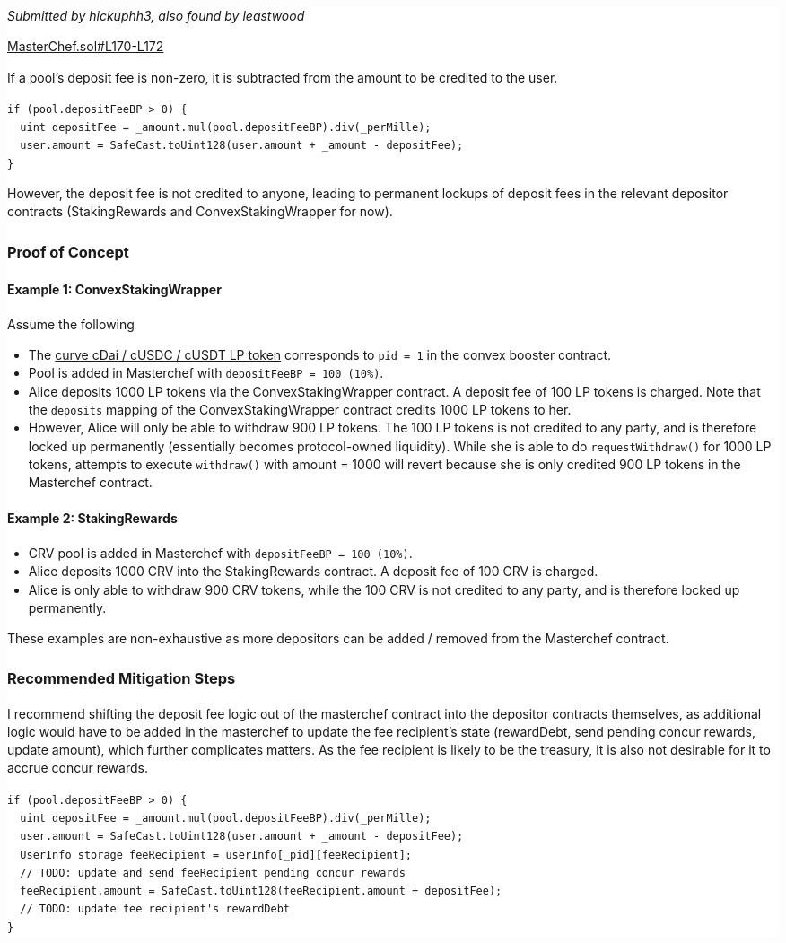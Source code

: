 _Submitted by hickuphh3, also found by leastwood_

[MasterChef.sol#L170-L172](https://github.com/code-423n4/2022-02-concur/blob/main/contracts/MasterChef.sol#L170-L172)  

If a pool’s deposit fee is non-zero, it is subtracted from the amount to be credited to the user.

    if (pool.depositFeeBP > 0) {
      uint depositFee = _amount.mul(pool.depositFeeBP).div(_perMille);
      user.amount = SafeCast.toUint128(user.amount + _amount - depositFee);
    }

However, the deposit fee is not credited to anyone, leading to permanent lockups of deposit fees in the relevant depositor contracts (StakingRewards and ConvexStakingWrapper for now).

### [](#proof-of-concept-1)Proof of Concept

#### [](#example-1-convexstakingwrapper)Example 1: ConvexStakingWrapper

Assume the following

*   The [curve cDai / cUSDC / cUSDT LP token](https://etherscan.io/address/0x9fC689CCaDa600B6DF723D9E47D84d76664a1F23) corresponds to `pid = 1` in the convex booster contract.
*   Pool is added in Masterchef with `depositFeeBP = 100 (10%)`.
*   Alice deposits 1000 LP tokens via the ConvexStakingWrapper contract. A deposit fee of 100 LP tokens is charged. Note that the `deposits` mapping of the ConvexStakingWrapper contract credits 1000 LP tokens to her.
*   However, Alice will only be able to withdraw 900 LP tokens. The 100 LP tokens is not credited to any party, and is therefore locked up permanently (essentially becomes protocol-owned liquidity). While she is able to do `requestWithdraw()` for 1000 LP tokens, attempts to execute `withdraw()` with amount = 1000 will revert because she is only credited 900 LP tokens in the Masterchef contract.

#### [](#example-2-stakingrewards)Example 2: StakingRewards

*   CRV pool is added in Masterchef with `depositFeeBP = 100 (10%)`.
*   Alice deposits 1000 CRV into the StakingRewards contract. A deposit fee of 100 CRV is charged.
*   Alice is only able to withdraw 900 CRV tokens, while the 100 CRV is not credited to any party, and is therefore locked up permanently.

These examples are non-exhaustive as more depositors can be added / removed from the Masterchef contract.

### [](#recommended-mitigation-steps-1)Recommended Mitigation Steps

I recommend shifting the deposit fee logic out of the masterchef contract into the depositor contracts themselves, as additional logic would have to be added in the masterchef to update the fee recipient’s state (rewardDebt, send pending concur rewards, update amount), which further complicates matters. As the fee recipient is likely to be the treasury, it is also not desirable for it to accrue concur rewards.

    if (pool.depositFeeBP > 0) {
      uint depositFee = _amount.mul(pool.depositFeeBP).div(_perMille);
      user.amount = SafeCast.toUint128(user.amount + _amount - depositFee);
      UserInfo storage feeRecipient = userInfo[_pid][feeRecipient];
      // TODO: update and send feeRecipient pending concur rewards
      feeRecipient.amount = SafeCast.toUint128(feeRecipient.amount + depositFee);
      // TODO: update fee recipient's rewardDebt
    }
